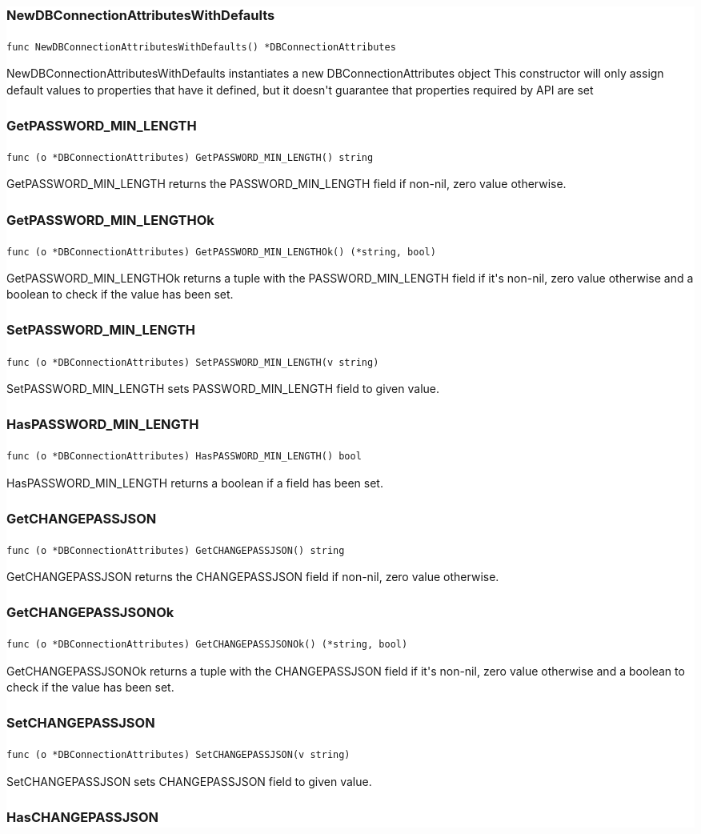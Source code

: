 ### NewDBConnectionAttributesWithDefaults

`func NewDBConnectionAttributesWithDefaults() *DBConnectionAttributes`

NewDBConnectionAttributesWithDefaults instantiates a new DBConnectionAttributes object
This constructor will only assign default values to properties that have it defined,
but it doesn't guarantee that properties required by API are set

### GetPASSWORD_MIN_LENGTH

`func (o *DBConnectionAttributes) GetPASSWORD_MIN_LENGTH() string`

GetPASSWORD_MIN_LENGTH returns the PASSWORD_MIN_LENGTH field if non-nil, zero value otherwise.

### GetPASSWORD_MIN_LENGTHOk

`func (o *DBConnectionAttributes) GetPASSWORD_MIN_LENGTHOk() (*string, bool)`

GetPASSWORD_MIN_LENGTHOk returns a tuple with the PASSWORD_MIN_LENGTH field if it's non-nil, zero value otherwise
and a boolean to check if the value has been set.

### SetPASSWORD_MIN_LENGTH

`func (o *DBConnectionAttributes) SetPASSWORD_MIN_LENGTH(v string)`

SetPASSWORD_MIN_LENGTH sets PASSWORD_MIN_LENGTH field to given value.

### HasPASSWORD_MIN_LENGTH

`func (o *DBConnectionAttributes) HasPASSWORD_MIN_LENGTH() bool`

HasPASSWORD_MIN_LENGTH returns a boolean if a field has been set.

### GetCHANGEPASSJSON

`func (o *DBConnectionAttributes) GetCHANGEPASSJSON() string`

GetCHANGEPASSJSON returns the CHANGEPASSJSON field if non-nil, zero value otherwise.

### GetCHANGEPASSJSONOk

`func (o *DBConnectionAttributes) GetCHANGEPASSJSONOk() (*string, bool)`

GetCHANGEPASSJSONOk returns a tuple with the CHANGEPASSJSON field if it's non-nil, zero value otherwise
and a boolean to check if the value has been set.

### SetCHANGEPASSJSON

`func (o *DBConnectionAttributes) SetCHANGEPASSJSON(v string)`

SetCHANGEPASSJSON sets CHANGEPASSJSON field to given value.

### HasCHANGEPASSJSON
